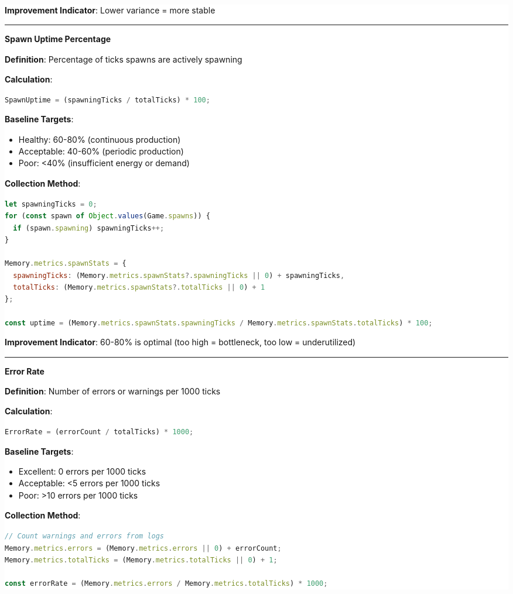 **Improvement Indicator**: Lower variance = more stable

---

**Spawn Uptime Percentage**

**Definition**: Percentage of ticks spawns are actively spawning

**Calculation**:

```typescript
SpawnUptime = (spawningTicks / totalTicks) * 100;
```

**Baseline Targets**:

- Healthy: 60-80% (continuous production)
- Acceptable: 40-60% (periodic production)
- Poor: <40% (insufficient energy or demand)

**Collection Method**:

```javascript
let spawningTicks = 0;
for (const spawn of Object.values(Game.spawns)) {
  if (spawn.spawning) spawningTicks++;
}

Memory.metrics.spawnStats = {
  spawningTicks: (Memory.metrics.spawnStats?.spawningTicks || 0) + spawningTicks,
  totalTicks: (Memory.metrics.spawnStats?.totalTicks || 0) + 1
};

const uptime = (Memory.metrics.spawnStats.spawningTicks / Memory.metrics.spawnStats.totalTicks) * 100;
```

**Improvement Indicator**: 60-80% is optimal (too high = bottleneck, too low = underutilized)

---

**Error Rate**

**Definition**: Number of errors or warnings per 1000 ticks

**Calculation**:

```typescript
ErrorRate = (errorCount / totalTicks) * 1000;
```

**Baseline Targets**:

- Excellent: 0 errors per 1000 ticks
- Acceptable: <5 errors per 1000 ticks
- Poor: >10 errors per 1000 ticks

**Collection Method**:

```javascript
// Count warnings and errors from logs
Memory.metrics.errors = (Memory.metrics.errors || 0) + errorCount;
Memory.metrics.totalTicks = (Memory.metrics.totalTicks || 0) + 1;

const errorRate = (Memory.metrics.errors / Memory.metrics.totalTicks) * 1000;
```
